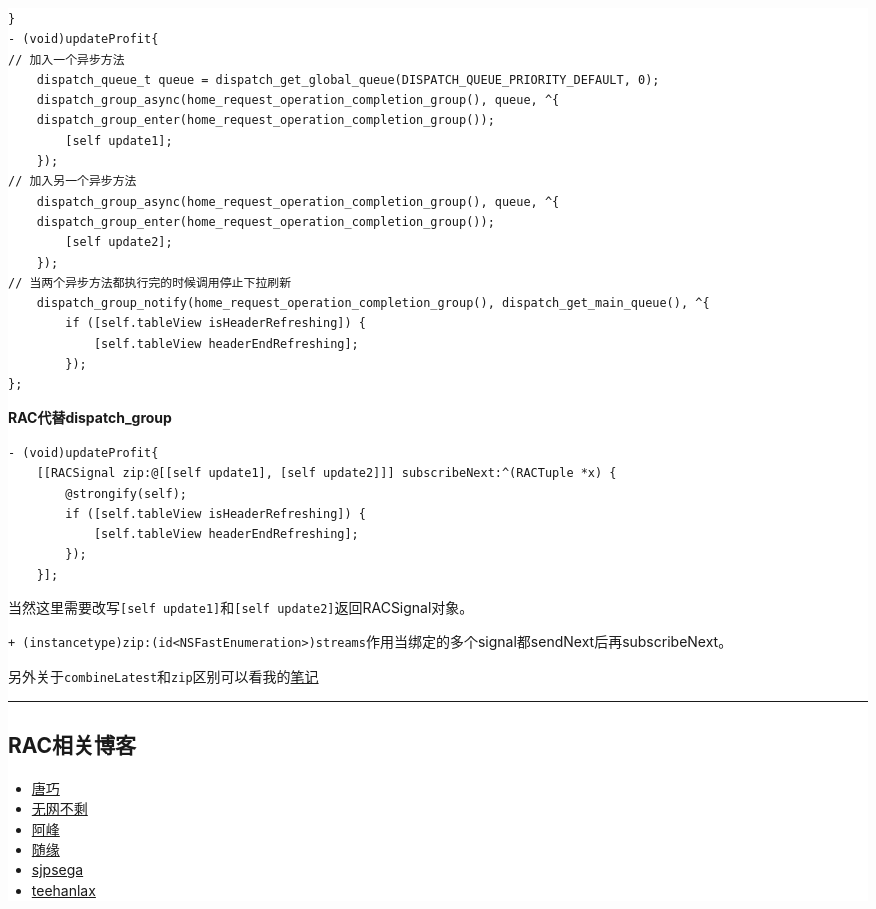 ```
}
- (void)updateProfit{
// 加入一个异步方法
    dispatch_queue_t queue = dispatch_get_global_queue(DISPATCH_QUEUE_PRIORITY_DEFAULT, 0);
    dispatch_group_async(home_request_operation_completion_group(), queue, ^{
    dispatch_group_enter(home_request_operation_completion_group());
        [self update1];
    });
// 加入另一个异步方法
    dispatch_group_async(home_request_operation_completion_group(), queue, ^{
    dispatch_group_enter(home_request_operation_completion_group());
        [self update2];
    });
// 当两个异步方法都执行完的时候调用停止下拉刷新
    dispatch_group_notify(home_request_operation_completion_group(), dispatch_get_main_queue(), ^{
        if ([self.tableView isHeaderRefreshing]) {
            [self.tableView headerEndRefreshing];
        });
};
```

**RAC代替dispatch_group**

```
- (void)updateProfit{
    [[RACSignal zip:@[[self update1], [self update2]]] subscribeNext:^(RACTuple *x) {
        @strongify(self);
        if ([self.tableView isHeaderRefreshing]) {
            [self.tableView headerEndRefreshing];
        });
    }];
```

当然这里需要改写`[self update1]`和`[self update2]`返回RACSignal对象。

`+ (instancetype)zip:(id<NSFastEnumeration>)streams`作用当绑定的多个signal都sendNext后再subscribeNext。

另外关于`combineLatest`和`zip`区别可以看我的[笔记](https://www.evernote.com/l/AJMEYyw-2oxEQ7Pv0uxJ4faAgCyhXgjRnzs)

____

## RAC相关博客

* [唐巧](http://blog.devtang.com/blog/2014/02/11/reactivecocoa-introduction/)
* [无网不剩](http://blog.leezhong.com/ios/2013/06/19/frp-reactivecocoa.html)
* [阿峰](http://hufeng825.github.io/2013/10/13/ios31/)
* [随缘](http://www.cnblogs.com/sunnyxx/category/551817.html)
* [sjpsega](http://sjpsega.com/blog/2014/02/11/yi--ios-7-best-practices-part-1/)
* [teehanlax](http://www.teehanlax.com/blog/reactivecocoa/)
